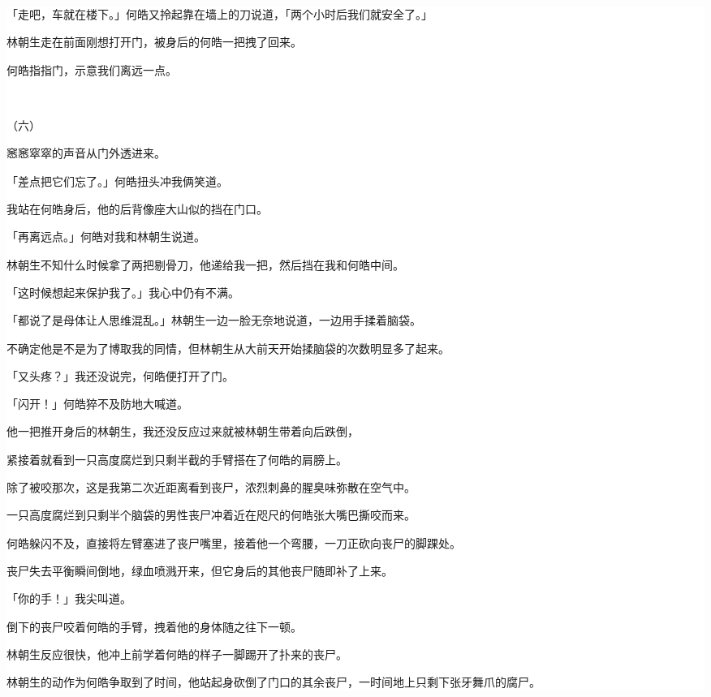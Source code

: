 
「走吧，车就在楼下。」何皓又拎起靠在墙上的刀说道，「两个小时后我们就安全了。」


林朝生走在前面刚想打开门，被身后的何皓一把拽了回来。


何皓指指门，示意我们离远一点。


 


（六）


窸窸窣窣的声音从门外透进来。


「差点把它们忘了。」何皓扭头冲我俩笑道。


我站在何皓身后，他的后背像座大山似的挡在门口。


「再离远点。」何皓对我和林朝生说道。


林朝生不知什么时候拿了两把剔骨刀，他递给我一把，然后挡在我和何皓中间。


「这时候想起来保护我了。」我心中仍有不满。


「都说了是母体让人思维混乱。」林朝生一边一脸无奈地说道，一边用手揉着脑袋。


不确定他是不是为了博取我的同情，但林朝生从大前天开始揉脑袋的次数明显多了起来。


「又头疼？」我还没说完，何皓便打开了门。


「闪开！」何皓猝不及防地大喊道。


他一把推开身后的林朝生，我还没反应过来就被林朝生带着向后跌倒，


紧接着就看到一只高度腐烂到只剩半截的手臂搭在了何皓的肩膀上。


除了被咬那次，这是我第二次近距离看到丧尸，浓烈刺鼻的腥臭味弥散在空气中。


一只高度腐烂到只剩半个脑袋的男性丧尸冲着近在咫尺的何皓张大嘴巴撕咬而来。


何皓躲闪不及，直接将左臂塞进了丧尸嘴里，接着他一个弯腰，一刀正砍向丧尸的脚踝处。


丧尸失去平衡瞬间倒地，绿血喷溅开来，但它身后的其他丧尸随即补了上来。


「你的手！」我尖叫道。


倒下的丧尸咬着何皓的手臂，拽着他的身体随之往下一顿。


林朝生反应很快，他冲上前学着何皓的样子一脚踢开了扑来的丧尸。


林朝生的动作为何皓争取到了时间，他站起身砍倒了门口的其余丧尸，一时间地上只剩下张牙舞爪的腐尸。
